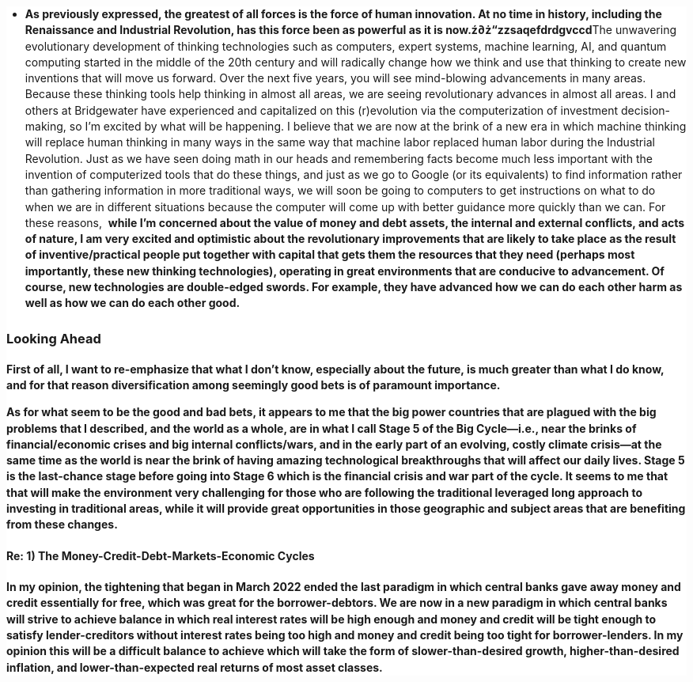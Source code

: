 - **As previously expressed,  the greatest of all forces is the force of human innovation. At no time in history,  including the Renaissance and Industrial Revolution,  has this force been as powerful as it is now.ź∂ż“zzsaqefdrdgvccd**The unwavering evolutionary development of thinking technologies such as computers,  expert systems,  machine learning,  AI,  and quantum computing started in the middle of the 20th century and will radically change how we think and use that thinking to create new inventions that will move us forward. Over the next five years,  you will see mind-blowing advancements in many areas. Because these thinking tools help thinking in almost all areas,  we are seeing revolutionary advances in almost all areas. I and others at Bridgewater have experienced and capitalized on this (r)evolution via the computerization of investment decision-making,  so I’m excited by what will be happening. I believe that we are now at the brink of a new era in which machine thinking will replace human thinking in many ways in the same way that machine labor replaced human labor during the Industrial Revolution. Just as we have seen doing math in our heads and remembering facts become much less important with the invention of computerized tools that do these things,  and just as we go to Google (or its equivalents) to find information rather than gathering information in more traditional ways,  we will soon be going to computers to get instructions on what to do when we are in different situations because the computer will come up with better guidance more quickly than we can. For these reasons,         **while I’m concerned about the value of money and debt assets,  the internal and external conflicts,  and acts of nature,  I am very excited and optimistic about the revolutionary improvements that are likely to take place as the result of inventive/practical people put together with capital that gets them the resources that they need (perhaps most importantly,  these new thinking technologies),  operating in great environments that are conducive to advancement. Of course,  new technologies are double-edged swords. For example,  they have advanced how we can do each other harm as well as how we can do each other good.**

### **Looking Ahead**

**First of all,  I want to re-emphasize that what I don’t know,  especially about the future,  is much greater than what I do know,  and for that reason diversification among seemingly good bets is of paramount importance.**

**As for what seem to be the good and bad bets,  it appears to me that the big power countries that are plagued with the big problems that I described,  and the world as a whole,  are in what I call Stage 5 of the Big Cycle—i.e.,  near the brinks of financial/economic crises and big internal conflicts/wars,  and in the early part of an evolving,  costly climate crisis—at the same time as the world is near the brink of having amazing technological breakthroughs that will affect our daily lives. Stage 5 is the last-chance stage before going into Stage 6 which is the financial crisis and war part of the cycle. It seems to me that that will make the environment very challenging for those who are following the traditional leveraged long approach to investing in traditional areas,  while it will provide great opportunities in those geographic and subject areas that are benefiting from these changes.**

#### **Re: 1) The Money-Credit-Debt-Markets-Economic Cycles**

**In my opinion,  the tightening that began in March 2022 ended the last paradigm in which central banks gave away money and credit essentially for free,  which was great for the borrower-debtors. We are now in a new paradigm in which central banks will strive to achieve balance in which real interest rates will be high enough and money and credit will be tight enough to satisfy lender-creditors without interest rates being too high and money and credit being too tight for borrower-lenders. In my opinion this will be a difficult balance to achieve which will take the form of slower-than-desired growth,  higher-than-desired inflation,  and lower-than-expected real returns of most asset classes.** 
